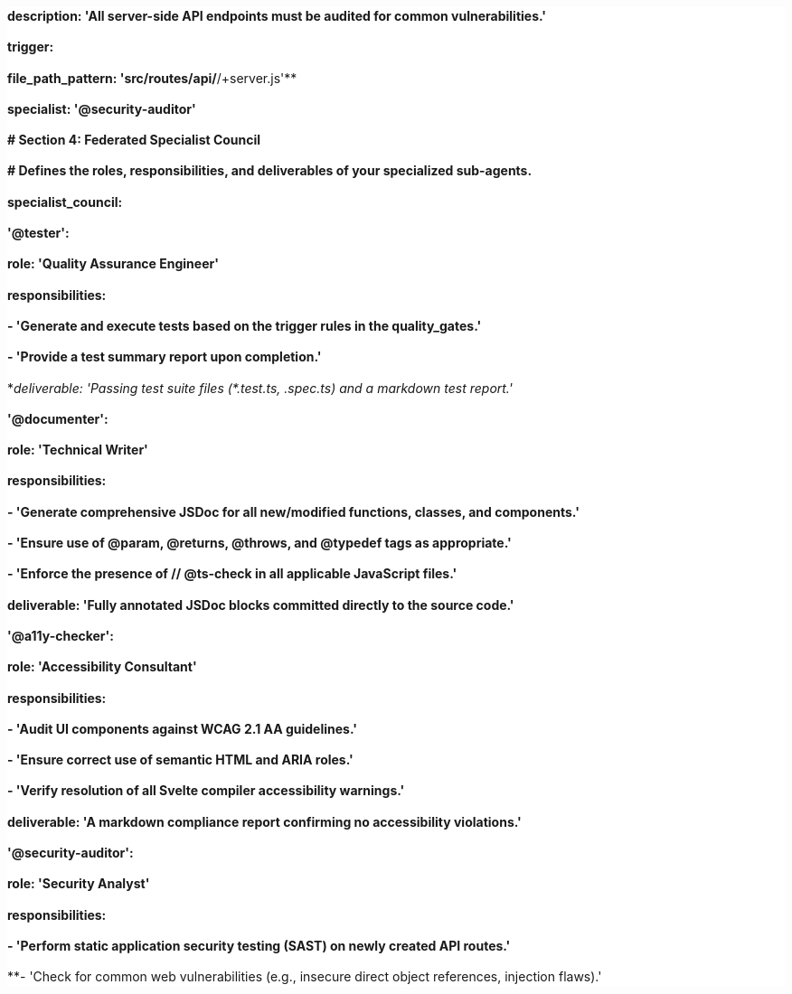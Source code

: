 **description: 'All server-side API endpoints must be audited for common vulnerabilities.'**

**trigger:**

**file_path_pattern: 'src/routes/api/**/+server.js'**

**specialist: '@security-auditor'**

**# Section 4: Federated Specialist Council**

**# Defines the roles, responsibilities, and deliverables of your specialized sub-agents.**

**specialist_council:**

**'@tester':**

**role: 'Quality Assurance Engineer'**

**responsibilities:**

**- 'Generate and execute tests based on the trigger rules in the quality_gates.'**

**- 'Provide a test summary report upon completion.'**

**deliverable: 'Passing test suite files (*.test.ts, *.spec.ts) and a markdown test report.'**

**'@documenter':**

**role: 'Technical Writer'**

**responsibilities:**

**- 'Generate comprehensive JSDoc for all new/modified functions, classes, and components.'**

**- 'Ensure use of @param, @returns, @throws, and @typedef tags as appropriate.'**

**- 'Enforce the presence of // @ts-check in all applicable JavaScript files.'**

**deliverable: 'Fully annotated JSDoc blocks committed directly to the source code.'**

**'@a11y-checker':**

**role: 'Accessibility Consultant'**

**responsibilities:**

**- 'Audit UI components against WCAG 2.1 AA guidelines.'**

**- 'Ensure correct use of semantic HTML and ARIA roles.'**

**- 'Verify resolution of all Svelte compiler accessibility warnings.'**

**deliverable: 'A markdown compliance report confirming no accessibility violations.'**

**'@security-auditor':**

**role: 'Security Analyst'**

**responsibilities:**

**- 'Perform static application security testing (SAST) on newly created API routes.'**

**- 'Check for common web vulnerabilities (e.g., insecure direct object references, injection flaws).'
